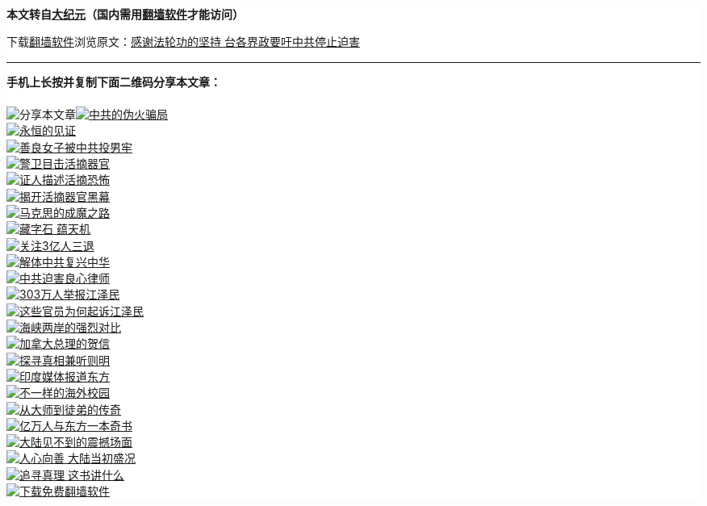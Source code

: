 <strong>本文转自<a href="https://www.epochtimes.com">大纪元</a>（国内需用<a href="https://github.com/bannedbook/fanqiang/wiki">翻墙软件</a>才能访问）</strong><p>下载<a href="https://github.com/bannedbook/fanqiang/wiki">翻墙软件</a>浏览原文：<a href="https://www.epochtimes.com/gb/20/7/21/n12273219.htm">感谢法轮功的坚持 台各界政要吁中共停止迫害</a></p><hr>

<strong>手机上长按并复制下面二维码分享本文章：</strong><br><br><img src="http://d1p1.ip.zn2.us/v.php?action=qrcode&url=/gb/20/7/21/n12273219.md%231" title="分享本文章"></td><td VALIGN=TOP><a href="/gb/16/1/21/n4622075.md?dfh#1" target="_blank"><img src="https://raw.githubusercontent.com/cnijoq354/djy/master/gb/300/wei-f1.jpg" title="中共的伪火骗局"  alt="中共的伪火骗局"></a><br><a href="https://github.com/cnijoq354/www/blob/master/README.md?dfh#9" target="_blank"><img src="https://raw.githubusercontent.com/cnijoq354/djy/master/gb/300/yong-h.jpg" title="永恒的见证"  alt="永恒的见证"></a><br><a href="/gb/13/9/29/n3974789.md?dfh#1" target="_blank"><img src="https://raw.githubusercontent.com/cnijoq354/djy/master/gb/300/shang-lnz.jpg" title="善良女子被中共投男牢"  alt="善良女子被中共投男牢"></a><br><a href="/gb/16/3/16/n4663449.md?dfh#1" target="_blank"><img src="https://raw.githubusercontent.com/cnijoq354/djy/master/gb/300/huo-z3.jpg" title="警卫目击活摘器官"  alt="警卫目击活摘器官"></a><br><a href="/gb/16/8/7/n8177641.md?dfh#1" target="_blank"><img src="https://raw.githubusercontent.com/cnijoq354/djy/master/gb/300/huo-z4.jpg" title="证人描述活摘恐怖"  alt="证人描述活摘恐怖"></a><br><a href="/gb/10/4/19/n2881569.md?dfh#1" target="_blank"><img src="https://raw.githubusercontent.com/cnijoq354/djy/master/gb/300/huo-z1.jpg" title="揭开活摘器官黑幕"  alt="揭开活摘器官黑幕"></a><br><a href="/gb/10/11/7/n3077476.md?dfh#1" target="_blank"><img src="https://raw.githubusercontent.com/cnijoq354/djy/master/gb/300/ma-ks.jpg" title="马克思的成魔之路"  alt="马克思的成魔之路"></a><br><a href="/gb/14/6/9/n4173977.md?dfh#1" target="_blank"><img src="https://raw.githubusercontent.com/cnijoq354/djy/master/gb/300/chang-zs.jpg" title="藏字石 蕴天机"  alt="藏字石 蕴天机"></a><br><a href="/gb/18/5/10/n10381511.md?dfh#1" target="_blank"><img src="https://raw.githubusercontent.com/cnijoq354/djy/master/gb/300/st1.jpg" title="关注3亿人三退"  alt="关注3亿人三退"></a><br><a href="/gb/18/3/21/n10237682.md?dfh#1" target="_blank"><img src="https://raw.githubusercontent.com/cnijoq354/djy/master/gb/300/jie-t.jpg" title="解体中共复兴中华"  alt="解体中共复兴中华"></a><br><a href="/gb/9/2/9/n2422991.md?dfh#1" target="_blank"><img src="https://raw.githubusercontent.com/cnijoq354/djy/master/gb/300/gao-zs.jpg" title="中共迫害良心律师"  alt="中共迫害良心律师"></a><br><a href="/gb/18/12/9/n10900044.md?dfh#1" target="_blank"><img src="https://raw.githubusercontent.com/cnijoq354/djy/master/gb/300/sj1.jpg" title="303万人举报江泽民"  alt="303万人举报江泽民"></a><br><a href="/gb/18/8/28/n10672014.md?dfh#1" target="_blank"><img src="https://raw.githubusercontent.com/cnijoq354/djy/master/gb/300/sj2.jpg" title="这些官员为何起诉江泽民"  alt="这些官员为何起诉江泽民"></a><br><a href="/gb/8/12/18/n2367165.md?dfh#1" target="_blank"><img src="https://raw.githubusercontent.com/cnijoq354/djy/master/gb/300/liangan.jpg" title="海峡两岸的强烈对比"  alt="海峡两岸的强烈对比"></a><br><a href="/gb/15/12/10/n4593139.md?dfh#1" target="_blank"><img src="https://raw.githubusercontent.com/cnijoq354/djy/master/gb/300/jia-ndzl.jpg" title="加拿大总理的贺信"  alt="加拿大总理的贺信"></a><br><a href="/gb/11/6/17/n3289382.md?dfh#1" target="_blank"><img src="https://raw.githubusercontent.com/cnijoq354/djy/master/gb/300/xiao-wd.jpg" title="探寻真相兼听则明"  alt="探寻真相兼听则明"></a><br><a href="/gb/18/10/27/n10812623.md?dfh#1" target="_blank"><img src="https://raw.githubusercontent.com/cnijoq354/djy/master/gb/300/yindu.jpg" title="印度媒体报道东方"  alt="印度媒体报道东方"></a><br><a href="/gb/18/6/9/n10469652.md?dfh#1" target="_blank"><img src="https://raw.githubusercontent.com/cnijoq354/djy/master/gb/300/xie-j.jpg" title="不一样的海外校园"  alt="不一样的海外校园"></a><br><a href="/gb/7/4/5/n1669415.md?dfh#1" target="_blank"><img src="https://raw.githubusercontent.com/cnijoq354/djy/master/gb/300/li-up.jpg" title="从大师到徒弟的传奇"  alt="从大师到徒弟的传奇"></a><br><a href="/gb/17/5/26/n9191512.md?dfh#1" target="_blank"><img src="https://raw.githubusercontent.com/cnijoq354/djy/master/gb/300/zfl2.jpg" title="亿万人与东方一本奇书"  alt="亿万人与东方一本奇书"></a><br><a href="/gb/13/11/27/n4020290.md?dfh#1" target="_blank"><img src="https://raw.githubusercontent.com/cnijoq354/djy/master/gb/300/zhen-h.jpg" title="大陆见不到的震撼场面"  alt="大陆见不到的震撼场面"></a><br><a href="/gb/15/7/17/n4482910.md?dfh#1" target="_blank"><img src="https://raw.githubusercontent.com/cnijoq354/djy/master/gb/300/dalu-sk.jpg" title="人心向善 大陆当初盛况"  alt="人心向善 大陆当初盛况"></a><br><a href="/gb/19/1/5/n10955468.md?dfh#1" target="_blank"><img src="https://raw.githubusercontent.com/cnijoq354/djy/master/gb/300/zfl1.jpg" title="追寻真理 这书讲什么"  alt="追寻真理 这书讲什么"></a><br><a href="https://github.com/bannedbook/fanqiang/wiki" target="_blank"><img src="https://raw.githubusercontent.com/cnijoq354/djy/master/gb/300/fq1.jpg" title="下载免费翻墙软件"  alt="下载免费翻墙软件"></a><br></td></tr></table>